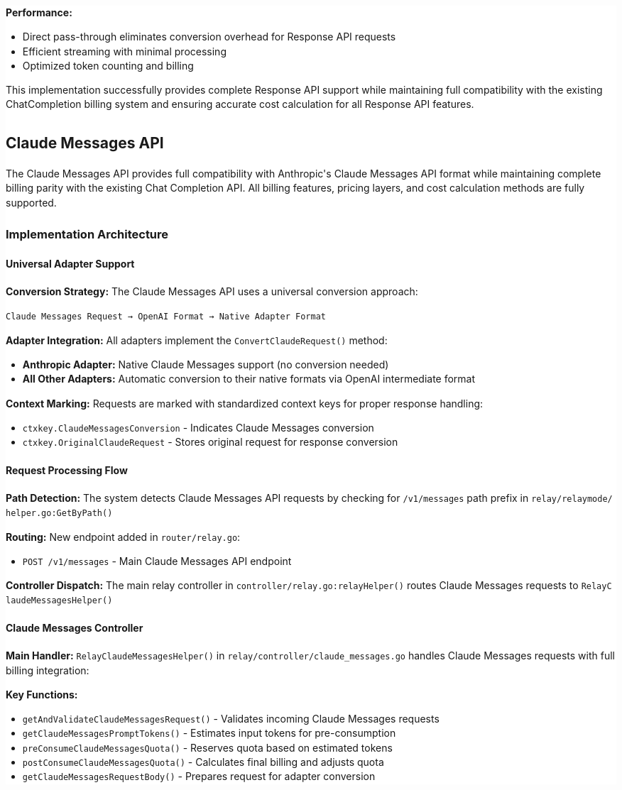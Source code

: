 **Performance:**

- Direct pass-through eliminates conversion overhead for Response API requests
- Efficient streaming with minimal processing
- Optimized token counting and billing

This implementation successfully provides complete Response API support while maintaining full compatibility with the existing ChatCompletion billing system and ensuring accurate cost calculation for all Response API features.

## Claude Messages API

The Claude Messages API provides full compatibility with Anthropic's Claude Messages API format while maintaining complete billing parity with the existing Chat Completion API. All billing features, pricing layers, and cost calculation methods are fully supported.

### Implementation Architecture

#### Universal Adapter Support

**Conversion Strategy:** The Claude Messages API uses a universal conversion approach:

```
Claude Messages Request → OpenAI Format → Native Adapter Format
```

**Adapter Integration:** All adapters implement the `ConvertClaudeRequest()` method:

- **Anthropic Adapter:** Native Claude Messages support (no conversion needed)
- **All Other Adapters:** Automatic conversion to their native formats via OpenAI intermediate format

**Context Marking:** Requests are marked with standardized context keys for proper response handling:

- `ctxkey.ClaudeMessagesConversion` - Indicates Claude Messages conversion
- `ctxkey.OriginalClaudeRequest` - Stores original request for response conversion

#### Request Processing Flow

**Path Detection:** The system detects Claude Messages API requests by checking for `/v1/messages` path prefix in `relay/relaymode/helper.go:GetByPath()`

**Routing:** New endpoint added in `router/relay.go`:

- `POST /v1/messages` - Main Claude Messages API endpoint

**Controller Dispatch:** The main relay controller in `controller/relay.go:relayHelper()` routes Claude Messages requests to `RelayClaudeMessagesHelper()`

#### Claude Messages Controller

**Main Handler:** `RelayClaudeMessagesHelper()` in `relay/controller/claude_messages.go` handles Claude Messages requests with full billing integration:

**Key Functions:**

- `getAndValidateClaudeMessagesRequest()` - Validates incoming Claude Messages requests
- `getClaudeMessagesPromptTokens()` - Estimates input tokens for pre-consumption
- `preConsumeClaudeMessagesQuota()` - Reserves quota based on estimated tokens
- `postConsumeClaudeMessagesQuota()` - Calculates final billing and adjusts quota
- `getClaudeMessagesRequestBody()` - Prepares request for adapter conversion
